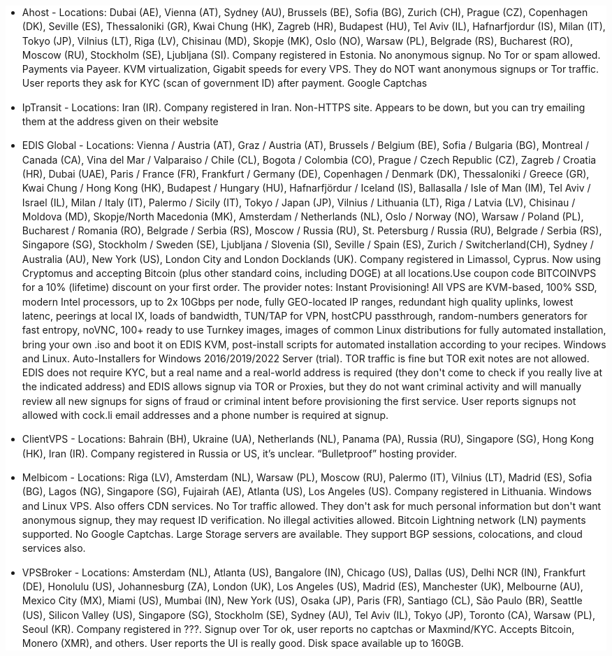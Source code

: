 - Ahost - Locations: Dubai (AE), Vienna (AT), Sydney (AU), Brussels (BE), Sofia (BG), Zurich (CH), Prague (CZ), Copenhagen (DK), Seville (ES), Thessaloniki (GR), Kwai Chung (HK), Zagreb (HR), Budapest (HU), Tel Aviv (IL), Hafnarfjordur (IS), Milan (IT), Tokyo (JP), Vilnius (LT), Riga (LV), Chisinau (MD), Skopje (MK), Oslo (NO), Warsaw (PL), Belgrade (RS), Bucharest (RO), Moscow (RU), Stockholm (SE), Ljubljana (SI). Company registered in Estonia. No anonymous signup. No Tor or spam allowed. Payments via Payeer. KVM virtualization, Gigabit speeds for every VPS. They do NOT want anonymous signups or Tor traffic. User reports they ask for KYC (scan of government ID) after payment. Google Captchas

- IpTransit - Locations: Iran (IR). Company registered in Iran. Non-HTTPS site. Appears to be down, but you can try emailing them at the address given on their website

- EDIS Global - Locations: Vienna / Austria (AT), Graz / Austria (AT), Brussels / Belgium (BE), Sofia / Bulgaria (BG), Montreal / Canada (CA), Vina del Mar / Valparaiso / Chile (CL), Bogota / Colombia (CO), Prague / Czech Republic (CZ), Zagreb / Croatia (HR), Dubai (UAE), Paris / France (FR), Frankfurt / Germany (DE), Copenhagen / Denmark (DK), Thessaloniki / Greece (GR), Kwai Chung / Hong Kong (HK), Budapest / Hungary (HU), Hafnarfjördur / Iceland (IS), Ballasalla / Isle of Man (IM), Tel Aviv / Israel (IL), Milan / Italy (IT), Palermo / Sicily (IT), Tokyo / Japan (JP), Vilnius / Lithuania (LT), Riga / Latvia (LV), Chisinau / Moldova (MD), Skopje/North Macedonia (MK), Amsterdam / Netherlands (NL), Oslo / Norway (NO), Warsaw / Poland (PL), Bucharest / Romania (RO), Belgrade / Serbia (RS), Moscow / Russia (RU), St. Petersburg / Russia (RU), Belgrade / Serbia (RS), Singapore (SG), Stockholm / Sweden (SE), Ljubljana / Slovenia (SI), Seville / Spain (ES), Zurich / Switcherland(CH), Sydney / Australia (AU), New York (US), London City and London Docklands (UK). Company registered in Limassol, Cyprus. Now using Cryptomus and accepting Bitcoin (plus other standard coins, including DOGE) at all locations.Use coupon code BITCOINVPS for a 10% (lifetime) discount on your first order. The provider notes: Instant Provisioning! All VPS are KVM-based, 100% SSD, modern Intel processors, up to 2x 10Gbps per node, fully GEO-located IP ranges, redundant high quality uplinks, lowest latenc, peerings at local IX, loads of bandwidth, TUN/TAP for VPN, hostCPU passthrough, random-numbers generators for fast entropy, noVNC, 100+ ready to use Turnkey images, images of common Linux distributions for fully automated installation, bring your own .iso and boot it on EDIS KVM, post-install scripts for automated installation according to your recipes. Windows and Linux. Auto-Installers for Windows 2016/2019/2022 Server (trial). TOR traffic is fine but TOR exit notes are not allowed. EDIS does not require KYC, but a real name and a real-world address is required (they don't come to check if you really live at the indicated address) and EDIS allows signup via TOR or Proxies, but they do not want criminal activity and will manually review all new signups for signs of fraud or criminal intent before provisioning the first service. User reports signups not allowed with cock.li email addresses and a phone number is required at signup.

- ClientVPS - Locations: Bahrain (BH), Ukraine (UA), Netherlands (NL), Panama (PA), Russia (RU), Singapore (SG), Hong Kong (HK), Iran (IR). Company registered in Russia or US, it’s unclear. “Bulletproof” hosting provider.

- Melbicom - Locations: Riga (LV), Amsterdam (NL), Warsaw (PL), Moscow (RU), Palermo (IT), Vilnius (LT), Madrid (ES), Sofia (BG), Lagos (NG), Singapore (SG), Fujairah (AE), Atlanta (US), Los Angeles (US). Company registered in Lithuania. Windows and Linux VPS. Also offers CDN services. No Tor traffic allowed. They don't ask for much personal information but don't want anonymous signup, they may request ID verification. No illegal activities allowed. Bitcoin Lightning network (LN) payments supported. No Google Captchas. Large Storage servers are available. They support BGP sessions, colocations, and cloud services also.

- VPSBroker - Locations: Amsterdam (NL), Atlanta (US), Bangalore (IN), Chicago (US), Dallas (US), Delhi NCR (IN), Frankfurt (DE), Honolulu (US), Johannesburg (ZA), London (UK), Los Angeles (US), Madrid (ES), Manchester (UK), Melbourne (AU), Mexico City (MX), Miami (US), Mumbai (IN), New York (US), Osaka (JP), Paris (FR), Santiago (CL), São Paulo (BR), Seattle (US), Silicon Valley (US), Singapore (SG), Stockholm (SE), Sydney (AU), Tel Aviv (IL), Tokyo (JP), Toronto (CA), Warsaw (PL), Seoul (KR). Company registered in ???. Signup over Tor ok, user reports no captchas or Maxmind/KYC. Accepts Bitcoin, Monero (XMR), and others. User reports the UI is really good. Disk space available up to 160GB.
